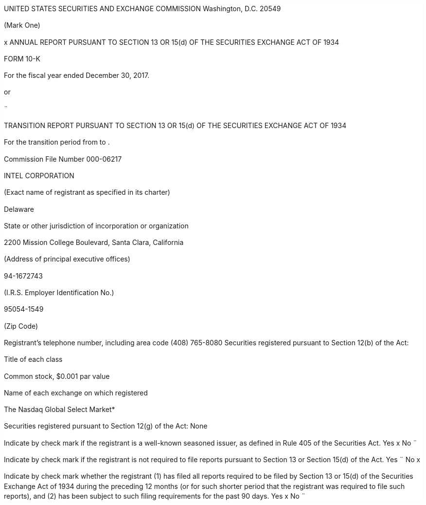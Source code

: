 UNITED STATES SECURITIES AND EXCHANGE COMMISSION
Washington, D.C. 20549

(Mark One)

x ANNUAL REPORT PURSUANT TO SECTION 13 OR 15(d) OF THE SECURITIES EXCHANGE ACT OF 1934

FORM 10-K

For the fiscal year ended December 30, 2017.

or

¨

TRANSITION REPORT PURSUANT TO SECTION 13 OR 15(d) OF THE SECURITIES EXCHANGE ACT OF 1934

For the transition period from                      to                    .

Commission File Number 000-06217

INTEL CORPORATION

(Exact name of registrant as specified in its charter)

Delaware

State or other jurisdiction of
incorporation or organization

2200 Mission College Boulevard, Santa Clara, California

(Address of principal executive offices)

94-1672743

(I.R.S. Employer
Identification No.)

95054-1549

(Zip Code)

Registrant’s telephone number, including area code (408) 765-8080
Securities registered pursuant to Section 12(b) of the Act:

Title of each class

Common stock, $0.001 par value

Name of each exchange on which registered

The Nasdaq Global Select Market*

Securities registered pursuant to Section 12(g) of the Act:
None

Indicate by check mark if the registrant is a well-known seasoned issuer, as defined in Rule 405 of the Securities Act.    Yes x  No ¨

Indicate by check mark if the registrant is not required to file reports pursuant to Section 13 or Section 15(d) of the Act.    Yes ¨  No x

Indicate by check mark whether the registrant (1) has filed all reports required to be filed by Section 13 or 15(d) of the Securities Exchange Act of 1934 during the preceding 12 months (or for such
shorter period that the registrant was required to file such reports), and (2) has been subject to such filing requirements for the past 90 days.    Yes x  No ¨
